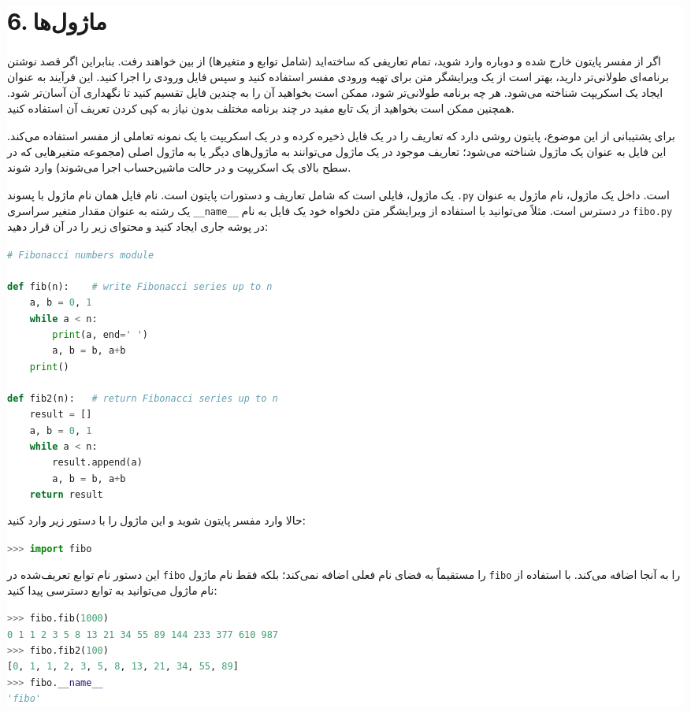 # 6. ماژول‌ها

اگر از مفسر پایتون خارج شده و دوباره وارد شوید، تمام تعاریفی که ساخته‌اید (شامل توابع و متغیرها) از بین خواهند رفت. بنابراین اگر قصد نوشتن برنامه‌ای طولانی‌تر دارید، بهتر است از یک ویرایشگر متن برای تهیه ورودی مفسر استفاده کنید و سپس فایل ورودی را اجرا کنید. این فرآیند به عنوان ایجاد یک اسکریپت شناخته می‌شود. هر چه برنامه طولانی‌تر شود، ممکن است بخواهید آن را به چندین فایل تقسیم کنید تا نگهداری آن آسان‌تر شود. همچنین ممکن است بخواهید از یک تابع مفید در چند برنامه مختلف بدون نیاز به کپی کردن تعریف آن استفاده کنید.

برای پشتیبانی از این موضوع، پایتون روشی دارد که تعاریف را در یک فایل ذخیره کرده و در یک اسکریپت یا یک نمونه تعاملی از مفسر استفاده می‌کند. این فایل به عنوان یک ماژول شناخته می‌شود؛ تعاریف موجود در یک ماژول می‌توانند به ماژول‌های دیگر یا به ماژول اصلی (مجموعه متغیرهایی که در سطح بالای یک اسکریپت و در حالت ماشین‌حساب اجرا می‌شوند) وارد شوند.

یک ماژول، فایلی است که شامل تعاریف و دستورات پایتون است. نام فایل همان نام ماژول با پسوند `.py` است. داخل یک ماژول، نام ماژول به عنوان یک رشته به عنوان مقدار متغیر سراسری `__name__` در دسترس است. مثلاً می‌توانید با استفاده از ویرایشگر متن دلخواه خود یک فایل به نام `fibo.py` در پوشه جاری ایجاد کنید و محتوای زیر را در آن قرار دهید:

```python
# Fibonacci numbers module

def fib(n):    # write Fibonacci series up to n
    a, b = 0, 1
    while a < n:
        print(a, end=' ')
        a, b = b, a+b
    print()

def fib2(n):   # return Fibonacci series up to n
    result = []
    a, b = 0, 1
    while a < n:
        result.append(a)
        a, b = b, a+b
    return result
```

حالا وارد مفسر پایتون شوید و این ماژول را با دستور زیر وارد کنید:

```python
>>> import fibo
```

این دستور نام توابع تعریف‌شده در `fibo` را مستقیماً به فضای نام فعلی اضافه نمی‌کند؛ بلکه فقط نام ماژول `fibo` را به آنجا اضافه می‌کند. با استفاده از نام ماژول می‌توانید به توابع دسترسی پیدا کنید:

```python
>>> fibo.fib(1000)
0 1 1 2 3 5 8 13 21 34 55 89 144 233 377 610 987
>>> fibo.fib2(100)
[0, 1, 1, 2, 3, 5, 8, 13, 21, 34, 55, 89]
>>> fibo.__name__
'fibo'
```


[^1]: در واقع، تعریف توابع نیز «دستورات»ی هستند که «اجرا» می‌شوند؛ اجرای یک تعریف تابع در سطح ماژول، نام تابع را به فضای نام سراسری ماژول اضافه می‌کند.